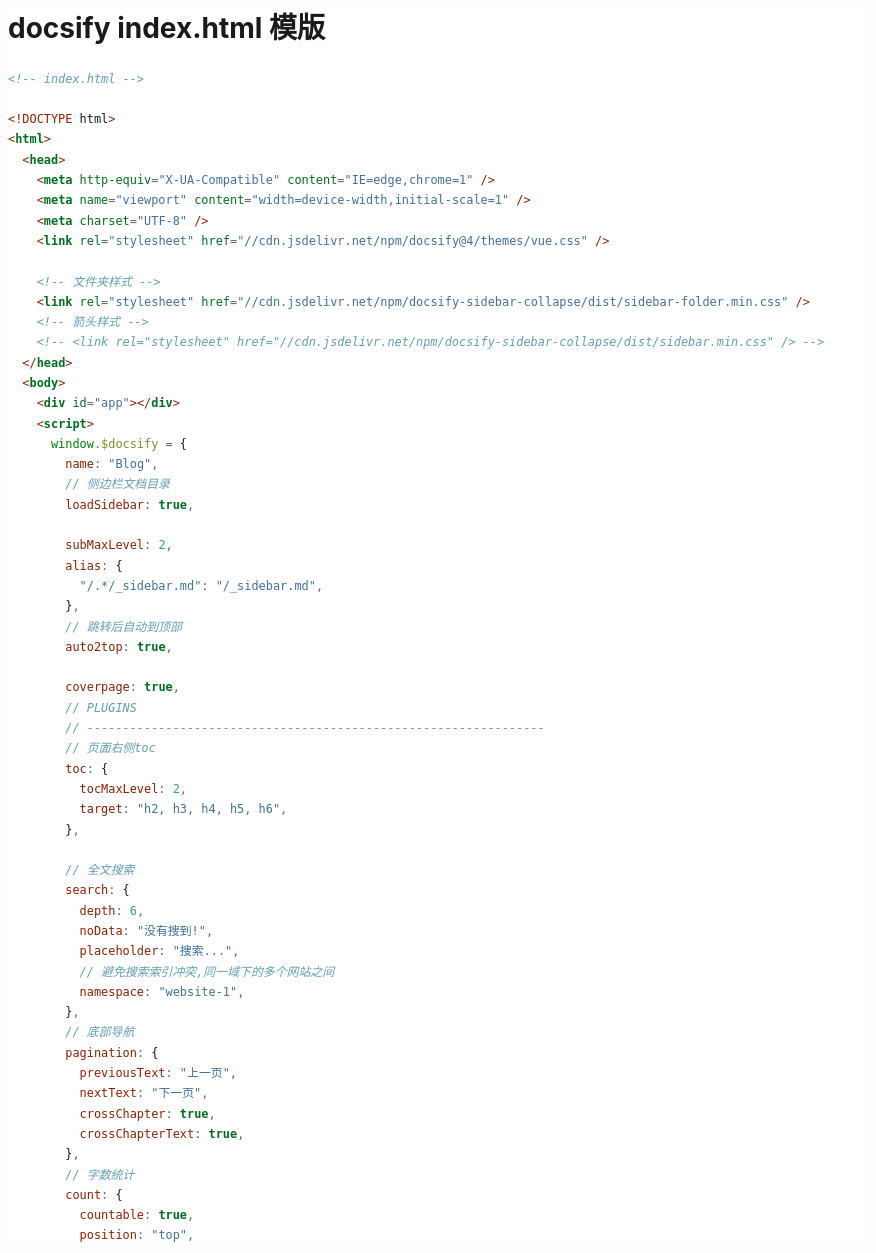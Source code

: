 # docsify index.html 模版

```html
<!-- index.html -->

<!DOCTYPE html>
<html>
  <head>
    <meta http-equiv="X-UA-Compatible" content="IE=edge,chrome=1" />
    <meta name="viewport" content="width=device-width,initial-scale=1" />
    <meta charset="UTF-8" />
    <link rel="stylesheet" href="//cdn.jsdelivr.net/npm/docsify@4/themes/vue.css" />

    <!-- 文件夹样式 -->
    <link rel="stylesheet" href="//cdn.jsdelivr.net/npm/docsify-sidebar-collapse/dist/sidebar-folder.min.css" />
    <!-- 箭头样式 -->
    <!-- <link rel="stylesheet" href="//cdn.jsdelivr.net/npm/docsify-sidebar-collapse/dist/sidebar.min.css" /> -->
  </head>
  <body>
    <div id="app"></div>
    <script>  
      window.$docsify = {
        name: "Blog",
        // 侧边栏文档目录
        loadSidebar: true,

        subMaxLevel: 2,
        alias: {
          "/.*/_sidebar.md": "/_sidebar.md",
        },
        // 跳转后自动到顶部
        auto2top: true,

        coverpage: true,
        // PLUGINS
        // ----------------------------------------------------------------
        // 页面右侧toc
        toc: {
          tocMaxLevel: 2,
          target: "h2, h3, h4, h5, h6",
        },

        // 全文搜索
        search: {
          depth: 6,
          noData: "没有搜到!",
          placeholder: "搜索...",
          // 避免搜索索引冲突,同一域下的多个网站之间
          namespace: "website-1",
        },
        // 底部导航
        pagination: {
          previousText: "上一页",
          nextText: "下一页",
          crossChapter: true,
          crossChapterText: true,
        },
        // 字数统计
        count: {
          countable: true,
          position: "top",
```